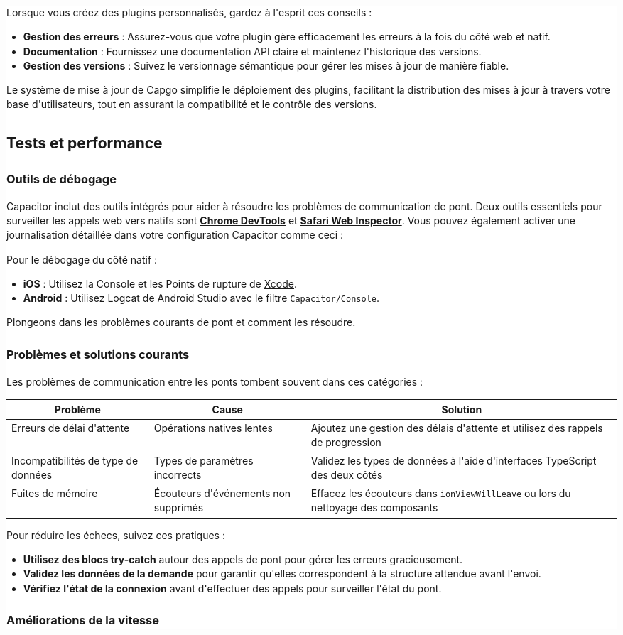 Lorsque vous créez des plugins personnalisés, gardez à l'esprit ces conseils :

-   **Gestion des erreurs** : Assurez-vous que votre plugin gère efficacement les erreurs à la fois du côté web et natif.
-   **Documentation** : Fournissez une documentation API claire et maintenez l'historique des versions.
-   **Gestion des versions** : Suivez le versionnage sémantique pour gérer les mises à jour de manière fiable.

Le système de mise à jour de Capgo simplifie le déploiement des plugins, facilitant la distribution des mises à jour à travers votre base d'utilisateurs, tout en assurant la compatibilité et le contrôle des versions.

## Tests et performance

### Outils de débogage

Capacitor inclut des outils intégrés pour aider à résoudre les problèmes de communication de pont. Deux outils essentiels pour surveiller les appels web vers natifs sont **[Chrome DevTools](https://developer.chrome.com/docs/devtools)** et **[Safari Web Inspector](https://developer.apple.com/documentation/safari-developer-tools/web-inspector)**. Vous pouvez également activer une journalisation détaillée dans votre configuration Capacitor comme ceci :

Pour le débogage du côté natif :

-   **iOS** : Utilisez la Console et les Points de rupture de [Xcode](https://developer.apple.com/xcode/).
-   **Android** : Utilisez Logcat de [Android Studio](https://developer.android.com/studio) avec le filtre `Capacitor/Console`.

Plongeons dans les problèmes courants de pont et comment les résoudre.

### Problèmes et solutions courants

Les problèmes de communication entre les ponts tombent souvent dans ces catégories :

| Problème | Cause | Solution |
| --- | --- | --- |
| Erreurs de délai d'attente | Opérations natives lentes | Ajoutez une gestion des délais d'attente et utilisez des rappels de progression |
| Incompatibilités de type de données | Types de paramètres incorrects | Validez les types de données à l'aide d'interfaces TypeScript des deux côtés |
| Fuites de mémoire | Écouteurs d'événements non supprimés | Effacez les écouteurs dans `ionViewWillLeave` ou lors du nettoyage des composants |

Pour réduire les échecs, suivez ces pratiques :

-   **Utilisez des blocs try-catch** autour des appels de pont pour gérer les erreurs gracieusement.
-   **Validez les données de la demande** pour garantir qu'elles correspondent à la structure attendue avant l'envoi.
-   **Vérifiez l'état de la connexion** avant d'effectuer des appels pour surveiller l'état du pont.

### Améliorations de la vitesse
